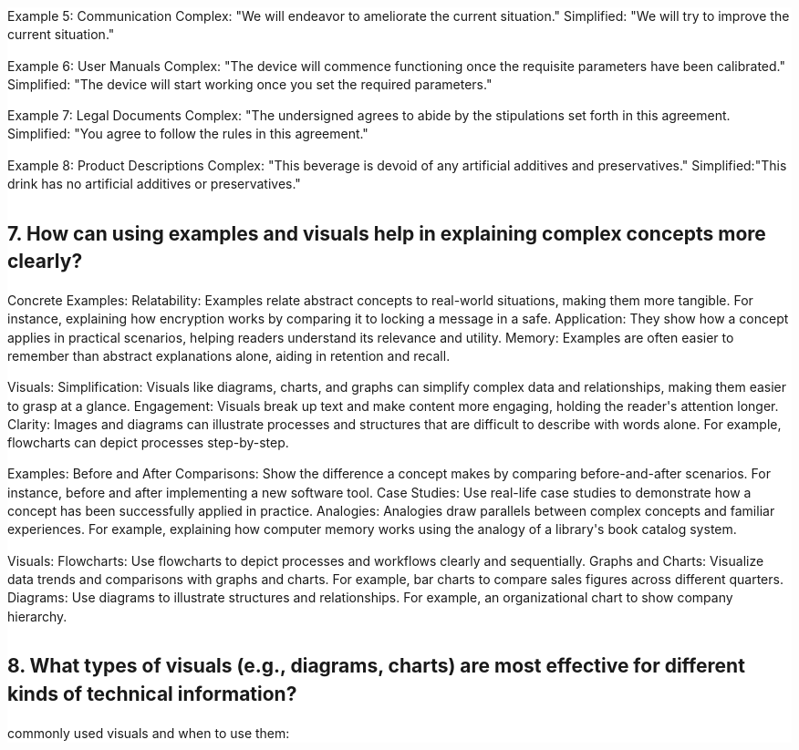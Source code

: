 Example 5: Communication
Complex: "We will endeavor to ameliorate the current situation."
Simplified: "We will try to improve the current situation."

Example 6: User Manuals
Complex: "The device will commence functioning once the requisite parameters have been calibrated."
Simplified: "The device will start working once you set the required parameters."

Example 7: Legal Documents
Complex: "The undersigned agrees to abide by the stipulations set forth in this agreement.
Simplified: "You agree to follow the rules in this agreement."

Example 8: Product Descriptions
Complex: "This beverage is devoid of any artificial additives and preservatives."
Simplified:"This drink has no artificial additives or preservatives."

## 7. How can using examples and visuals help in explaining complex concepts more clearly?
Concrete Examples:
Relatability: Examples relate abstract concepts to real-world situations, making them more tangible. For instance, explaining how encryption works by comparing it to locking a message in a safe.
Application: They show how a concept applies in practical scenarios, helping readers understand its relevance and utility.
Memory: Examples are often easier to remember than abstract explanations alone, aiding in retention and recall.

Visuals:
Simplification: Visuals like diagrams, charts, and graphs can simplify complex data and relationships, making them easier to grasp at a glance.
Engagement: Visuals break up text and make content more engaging, holding the reader's attention longer.
Clarity: Images and diagrams can illustrate processes and structures that are difficult to describe with words alone. For example, flowcharts can depict processes step-by-step.

Examples:
Before and After Comparisons: Show the difference a concept makes by comparing before-and-after scenarios. For instance, before and after implementing a new software tool.
Case Studies: Use real-life case studies to demonstrate how a concept has been successfully applied in practice.
Analogies: Analogies draw parallels between complex concepts and familiar experiences. For example, explaining how computer memory works using the analogy of a library's book catalog system.

Visuals:
Flowcharts: Use flowcharts to depict processes and workflows clearly and sequentially.
Graphs and Charts: Visualize data trends and comparisons with graphs and charts. For example, bar charts to compare sales figures across different quarters.
Diagrams: Use diagrams to illustrate structures and relationships. For example, an organizational chart to show company hierarchy.

## 8. What types of visuals (e.g., diagrams, charts) are most effective for different kinds of technical information?
commonly used visuals and when to use them:
